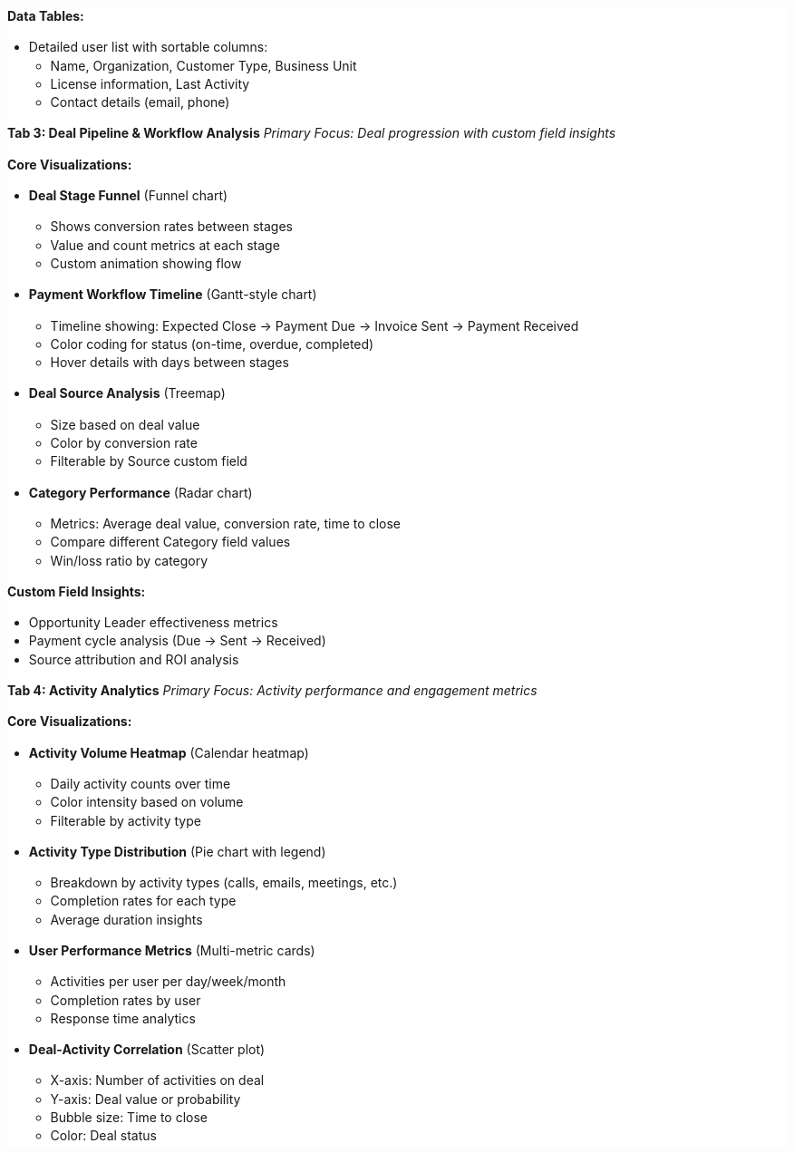 **Data Tables:**
- Detailed user list with sortable columns:
  - Name, Organization, Customer Type, Business Unit
  - License information, Last Activity
  - Contact details (email, phone)

**Tab 3: Deal Pipeline & Workflow Analysis**
*Primary Focus: Deal progression with custom field insights*

**Core Visualizations:**
- **Deal Stage Funnel** (Funnel chart)
  - Shows conversion rates between stages
  - Value and count metrics at each stage
  - Custom animation showing flow

- **Payment Workflow Timeline** (Gantt-style chart)
  - Timeline showing: Expected Close → Payment Due → Invoice Sent → Payment Received
  - Color coding for status (on-time, overdue, completed)
  - Hover details with days between stages

- **Deal Source Analysis** (Treemap)
  - Size based on deal value
  - Color by conversion rate
  - Filterable by Source custom field

- **Category Performance** (Radar chart)
  - Metrics: Average deal value, conversion rate, time to close
  - Compare different Category field values
  - Win/loss ratio by category

**Custom Field Insights:**
- Opportunity Leader effectiveness metrics
- Payment cycle analysis (Due → Sent → Received)
- Source attribution and ROI analysis

**Tab 4: Activity Analytics**
*Primary Focus: Activity performance and engagement metrics*

**Core Visualizations:**
- **Activity Volume Heatmap** (Calendar heatmap)
  - Daily activity counts over time
  - Color intensity based on volume
  - Filterable by activity type

- **Activity Type Distribution** (Pie chart with legend)
  - Breakdown by activity types (calls, emails, meetings, etc.)
  - Completion rates for each type
  - Average duration insights

- **User Performance Metrics** (Multi-metric cards)
  - Activities per user per day/week/month
  - Completion rates by user
  - Response time analytics

- **Deal-Activity Correlation** (Scatter plot)
  - X-axis: Number of activities on deal
  - Y-axis: Deal value or probability
  - Bubble size: Time to close
  - Color: Deal status
